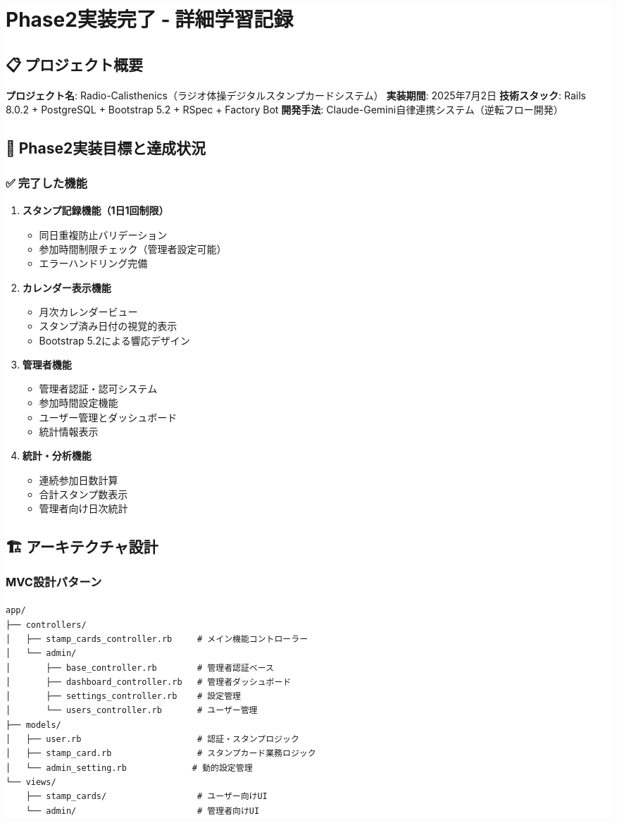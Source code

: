 # Phase2実装完了 - 詳細学習記録

## 📋 プロジェクト概要
**プロジェクト名**: Radio-Calisthenics（ラジオ体操デジタルスタンプカードシステム）
**実装期間**: 2025年7月2日
**技術スタック**: Rails 8.0.2 + PostgreSQL + Bootstrap 5.2 + RSpec + Factory Bot
**開発手法**: Claude-Gemini自律連携システム（逆転フロー開発）

## 🎯 Phase2実装目標と達成状況

### ✅ 完了した機能
1. **スタンプ記録機能（1日1回制限）**
   - 同日重複防止バリデーション
   - 参加時間制限チェック（管理者設定可能）
   - エラーハンドリング完備

2. **カレンダー表示機能**
   - 月次カレンダービュー
   - スタンプ済み日付の視覚的表示
   - Bootstrap 5.2による響応デザイン

3. **管理者機能**
   - 管理者認証・認可システム
   - 参加時間設定機能
   - ユーザー管理とダッシュボード
   - 統計情報表示

4. **統計・分析機能**
   - 連続参加日数計算
   - 合計スタンプ数表示
   - 管理者向け日次統計

## 🏗️ アーキテクチャ設計

### MVC設計パターン
```
app/
├── controllers/
│   ├── stamp_cards_controller.rb     # メイン機能コントローラー
│   └── admin/
│       ├── base_controller.rb        # 管理者認証ベース
│       ├── dashboard_controller.rb   # 管理者ダッシュボード
│       ├── settings_controller.rb    # 設定管理
│       └── users_controller.rb       # ユーザー管理
├── models/
│   ├── user.rb                       # 認証・スタンプロジック
│   ├── stamp_card.rb                 # スタンプカード業務ロジック
│   └── admin_setting.rb             # 動的設定管理
└── views/
    ├── stamp_cards/                  # ユーザー向けUI
    └── admin/                        # 管理者向けUI
```
